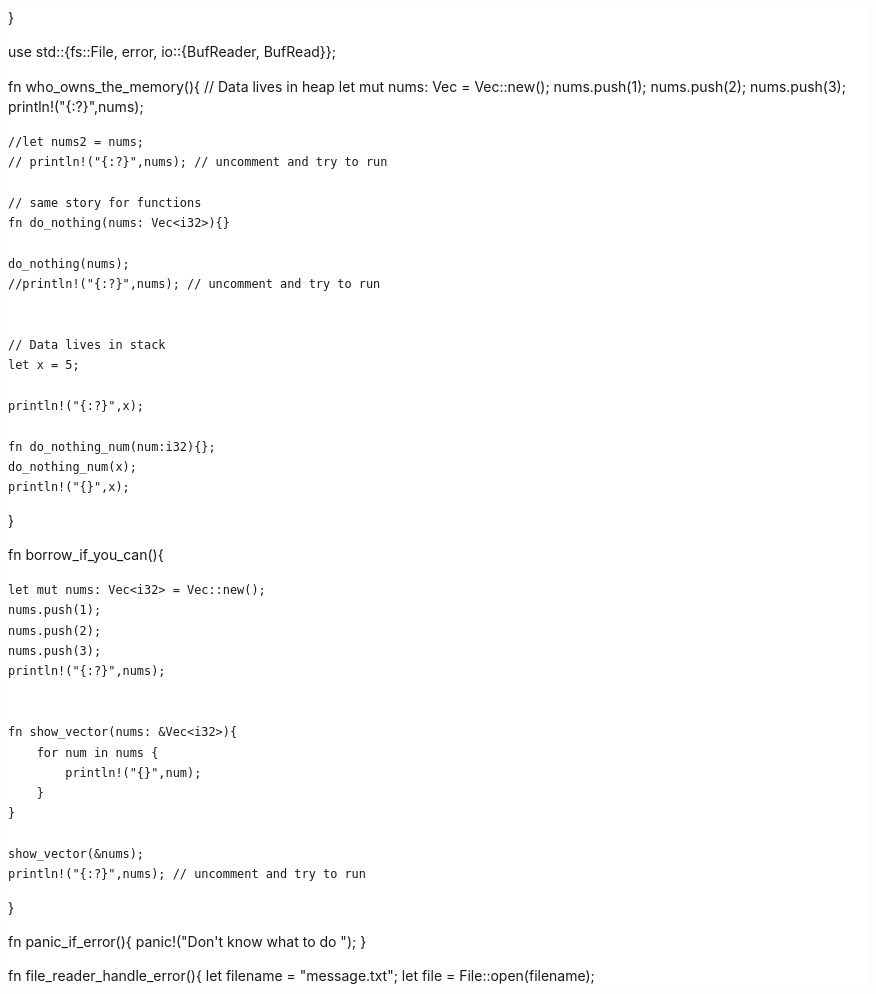 }

use std::{fs::File, error, io::{BufReader, BufRead}};


fn who_owns_the_memory(){
    // Data lives in heap
    let mut nums: Vec<i32> = Vec::new();
    nums.push(1);
    nums.push(2);
    nums.push(3);
    println!("{:?}",nums);

    //let nums2 = nums;
    // println!("{:?}",nums); // uncomment and try to run

    // same story for functions
    fn do_nothing(nums: Vec<i32>){}

    do_nothing(nums);
    //println!("{:?}",nums); // uncomment and try to run


    // Data lives in stack
    let x = 5;

    println!("{:?}",x);

    fn do_nothing_num(num:i32){};
    do_nothing_num(x);
    println!("{}",x);

}

fn borrow_if_you_can(){

    let mut nums: Vec<i32> = Vec::new();
    nums.push(1);
    nums.push(2);
    nums.push(3);
    println!("{:?}",nums);

    
    fn show_vector(nums: &Vec<i32>){
        for num in nums {
            println!("{}",num);
        }
    }

    show_vector(&nums);
    println!("{:?}",nums); // uncomment and try to run

}

fn panic_if_error(){
    panic!("Don't know what to do ");
}

fn file_reader_handle_error(){
    let filename = "message.txt";
    let file = File::open(filename);
